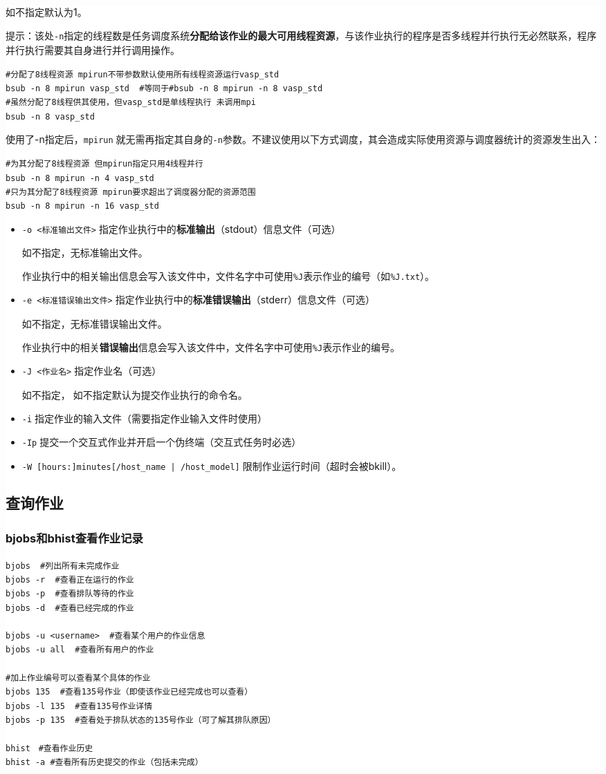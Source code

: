   如不指定默认为1。

  提示：该处`-n`指定的线程数是任务调度系统**分配给该作业的最大可用线程资源**，与该作业执行的程序是否多线程并行执行无必然联系，程序并行执行需要其自身进行并行调用操作。

  ```shell
  #分配了8线程资源 mpirun不带参数默认使用所有线程资源运行vasp_std
  bsub -n 8 mpirun vasp_std  #等同于#bsub -n 8 mpirun -n 8 vasp_std
  #虽然分配了8线程供其使用，但vasp_std是单线程执行 未调用mpi
  bsub -n 8 vasp_std
  ```

  使用了-n指定后，`mpirun` 就无需再指定其自身的`-n`参数。不建议使用以下方式调度，其会造成实际使用资源与调度器统计的资源发生出入：

  ```shell
  #为其分配了8线程资源 但mpirun指定只用4线程并行
  bsub -n 8 mpirun -n 4 vasp_std
  #只为其分配了8线程资源 mpirun要求超出了调度器分配的资源范围 
  bsub -n 8 mpirun -n 16 vasp_std
  ```

  

- `-o <标准输出文件>`  指定作业执行中的**标准输出**（stdout）信息文件（可选）

  如不指定，无标准输出文件。

  作业执行中的相关输出信息会写入该文件中，文件名字中可使用`%J`表示作业的编号（如`%J.txt`）。

- `-e <标准错误输出文件>`  指定作业执行中的**标准错误输出**（stderr）信息文件（可选）

  如不指定，无标准错误输出文件。

  作业执行中的相关**错误输出**信息会写入该文件中，文件名字中可使用`%J`表示作业的编号。

- `-J <作业名>`  指定作业名（可选）

  如不指定， 如不指定默认为提交作业执行的命令名。


- `-i`  指定作业的输入文件（需要指定作业输入文件时使用）
- `-Ip`  提交一个交互式作业并开启一个伪终端（交互式任务时必选）
- `-W [hours:]minutes[/host_name | /host_model]`  限制作业运行时间（超时会被bkill）。

## 查询作业

### bjobs和bhist查看作业记录

```shell
bjobs  #列出所有未完成作业
bjobs -r  #查看正在运行的作业
bjobs -p  #查看排队等待的作业
bjobs -d  #查看已经完成的作业

bjobs -u <username>  #查看某个用户的作业信息
bjobs -u all  #查看所有用户的作业

#加上作业编号可以查看某个具体的作业
bjobs 135  #查看135号作业（即使该作业已经完成也可以查看）
bjobs -l 135  #查看135号作业详情
bjobs -p 135  #查看处于排队状态的135号作业（可了解其排队原因）

bhist　#查看作业历史
bhist -a #查看所有历史提交的作业（包括未完成）
```
